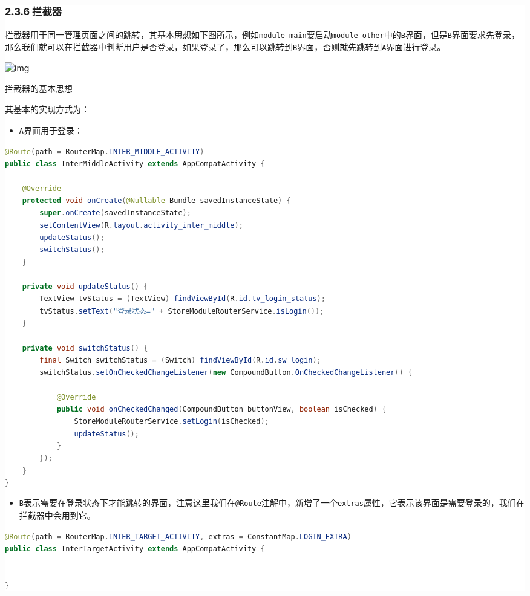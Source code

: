 ### 2.3.6 拦截器

拦截器用于同一管理页面之间的跳转，其基本思想如下图所示，例如`module-main`要启动`module-other`中的`B`界面，但是`B`界面要求先登录，那么我们就可以在拦截器中判断用户是否登录，如果登录了，那么可以跳转到`B`界面，否则就先跳转到`A`界面进行登录。

![img](https://tva1.sinaimg.cn/large/008eGmZEly1gmymgsfq1ej30k10c274r.jpg)

拦截器的基本思想


其基本的实现方式为：



- `A`界面用于登录：



```java
@Route(path = RouterMap.INTER_MIDDLE_ACTIVITY)
public class InterMiddleActivity extends AppCompatActivity {

    @Override
    protected void onCreate(@Nullable Bundle savedInstanceState) {
        super.onCreate(savedInstanceState);
        setContentView(R.layout.activity_inter_middle);
        updateStatus();
        switchStatus();
    }

    private void updateStatus() {
        TextView tvStatus = (TextView) findViewById(R.id.tv_login_status);
        tvStatus.setText("登录状态=" + StoreModuleRouterService.isLogin());
    }

    private void switchStatus() {
        final Switch switchStatus = (Switch) findViewById(R.id.sw_login);
        switchStatus.setOnCheckedChangeListener(new CompoundButton.OnCheckedChangeListener() {

            @Override
            public void onCheckedChanged(CompoundButton buttonView, boolean isChecked) {
                StoreModuleRouterService.setLogin(isChecked);
                updateStatus();
            }
        });
    }
}
```

- `B`表示需要在登录状态下才能跳转的界面，注意这里我们在`@Route`注解中，新增了一个`extras`属性，它表示该界面是需要登录的，我们在拦截器中会用到它。



```java
@Route(path = RouterMap.INTER_TARGET_ACTIVITY, extras = ConstantMap.LOGIN_EXTRA)
public class InterTargetActivity extends AppCompatActivity {


}
```
